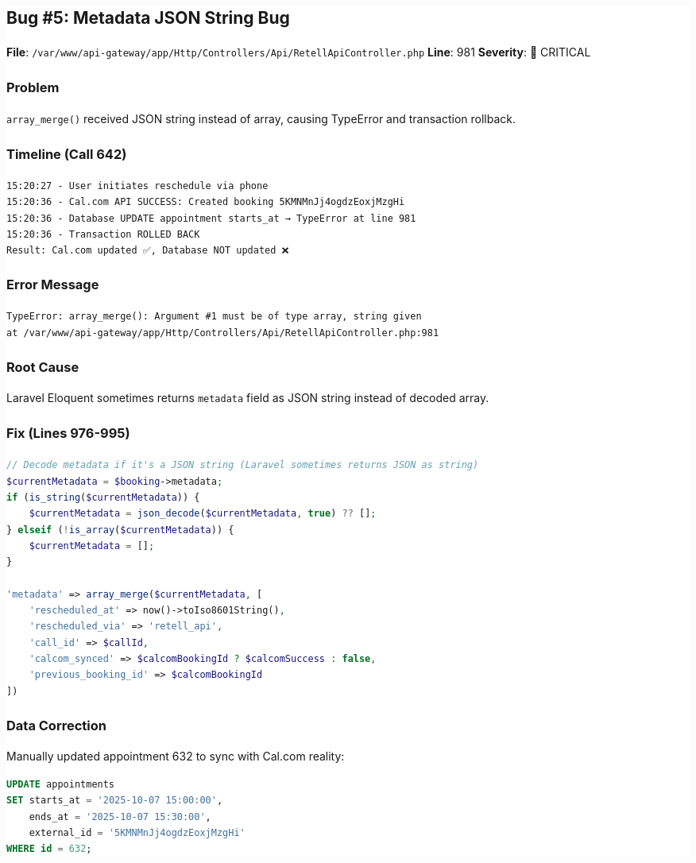 
## Bug #5: Metadata JSON String Bug
**File**: `/var/www/api-gateway/app/Http/Controllers/Api/RetellApiController.php`
**Line**: 981
**Severity**: 🔴 CRITICAL

### Problem
`array_merge()` received JSON string instead of array, causing TypeError and transaction rollback.

### Timeline (Call 642)
```
15:20:27 - User initiates reschedule via phone
15:20:36 - Cal.com API SUCCESS: Created booking 5KMNMnJj4ogdzEoxjMzgHi
15:20:36 - Database UPDATE appointment starts_at → TypeError at line 981
15:20:36 - Transaction ROLLED BACK
Result: Cal.com updated ✅, Database NOT updated ❌
```

### Error Message
```
TypeError: array_merge(): Argument #1 must be of type array, string given
at /var/www/api-gateway/app/Http/Controllers/Api/RetellApiController.php:981
```

### Root Cause
Laravel Eloquent sometimes returns `metadata` field as JSON string instead of decoded array.

### Fix (Lines 976-995)
```php
// Decode metadata if it's a JSON string (Laravel sometimes returns JSON as string)
$currentMetadata = $booking->metadata;
if (is_string($currentMetadata)) {
    $currentMetadata = json_decode($currentMetadata, true) ?? [];
} elseif (!is_array($currentMetadata)) {
    $currentMetadata = [];
}

'metadata' => array_merge($currentMetadata, [
    'rescheduled_at' => now()->toIso8601String(),
    'rescheduled_via' => 'retell_api',
    'call_id' => $callId,
    'calcom_synced' => $calcomBookingId ? $calcomSuccess : false,
    'previous_booking_id' => $calcomBookingId
])
```

### Data Correction
Manually updated appointment 632 to sync with Cal.com reality:
```sql
UPDATE appointments
SET starts_at = '2025-10-07 15:00:00',
    ends_at = '2025-10-07 15:30:00',
    external_id = '5KMNMnJj4ogdzEoxjMzgHi'
WHERE id = 632;
```
